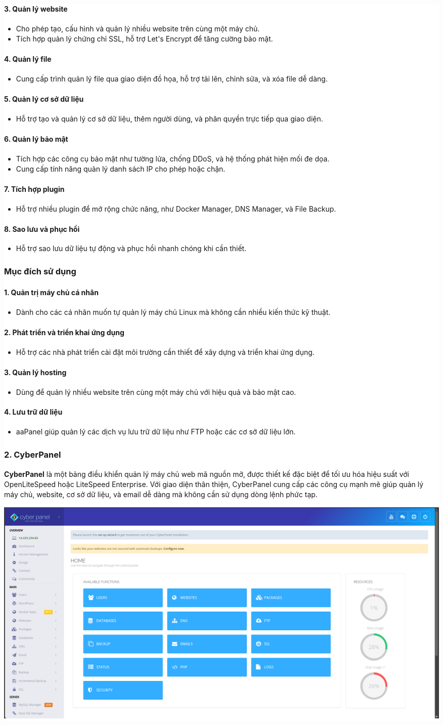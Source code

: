 #### 3. **Quản lý website**
- Cho phép tạo, cấu hình và quản lý nhiều website trên cùng một máy chủ.
- Tích hợp quản lý chứng chỉ SSL, hỗ trợ Let's Encrypt để tăng cường bảo mật.

#### 4. **Quản lý file**
- Cung cấp trình quản lý file qua giao diện đồ họa, hỗ trợ tải lên, chỉnh sửa, và xóa file dễ dàng.

#### 5. **Quản lý cơ sở dữ liệu**
- Hỗ trợ tạo và quản lý cơ sở dữ liệu, thêm người dùng, và phân quyền trực tiếp qua giao diện.

#### 6. **Quản lý bảo mật**
- Tích hợp các công cụ bảo mật như tường lửa, chống DDoS, và hệ thống phát hiện mối đe dọa.
- Cung cấp tính năng quản lý danh sách IP cho phép hoặc chặn.

#### 7. **Tích hợp plugin**
- Hỗ trợ nhiều plugin để mở rộng chức năng, như Docker Manager, DNS Manager, và File Backup.

#### 8. **Sao lưu và phục hồi**
- Hỗ trợ sao lưu dữ liệu tự động và phục hồi nhanh chóng khi cần thiết.


### Mục đích sử dụng

#### 1. **Quản trị máy chủ cá nhân**
- Dành cho các cá nhân muốn tự quản lý máy chủ Linux mà không cần nhiều kiến thức kỹ thuật.

#### 2. **Phát triển và triển khai ứng dụng**
- Hỗ trợ các nhà phát triển cài đặt môi trường cần thiết để xây dựng và triển khai ứng dụng.

#### 3. **Quản lý hosting**
- Dùng để quản lý nhiều website trên cùng một máy chủ với hiệu quả và bảo mật cao.

#### 4. **Lưu trữ dữ liệu**
- aaPanel giúp quản lý các dịch vụ lưu trữ dữ liệu như FTP hoặc các cơ sở dữ liệu lớn.

### 2. CyberPanel

**CyberPanel** là một bảng điều khiển quản lý máy chủ web mã nguồn mở, được thiết kế đặc biệt để tối ưu hóa hiệu suất với OpenLiteSpeed hoặc LiteSpeed Enterprise. Với giao diện thân thiện, CyberPanel cung cấp các công cụ mạnh mẽ giúp quản lý máy chủ, website, cơ sở dữ liệu, và email dễ dàng mà không cần sử dụng dòng lệnh phức tạp.

![CyberPanel](/Week1/images/CyberPane.png)  
